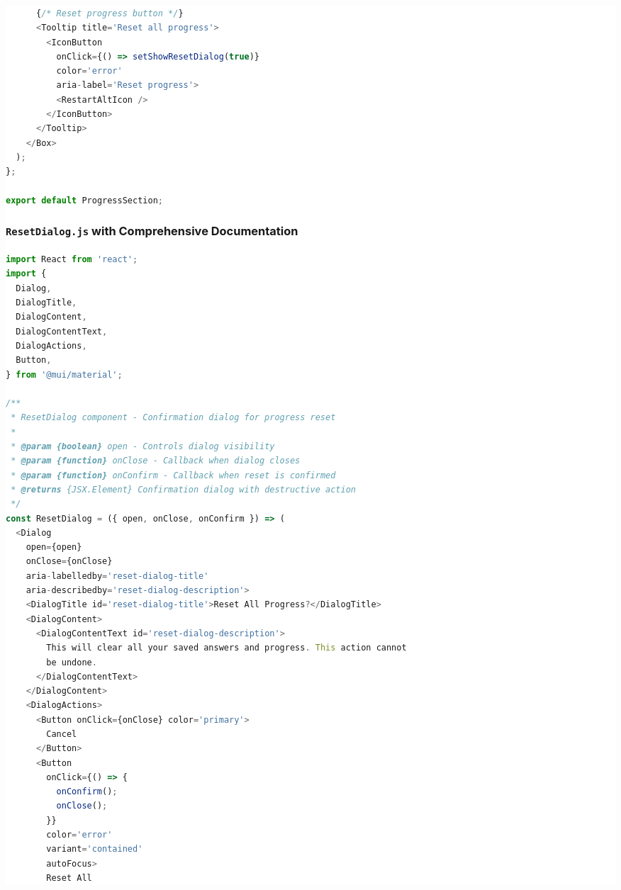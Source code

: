 ```javascript
      {/* Reset progress button */}
      <Tooltip title='Reset all progress'>
        <IconButton
          onClick={() => setShowResetDialog(true)}
          color='error'
          aria-label='Reset progress'>
          <RestartAltIcon />
        </IconButton>
      </Tooltip>
    </Box>
  );
};

export default ProgressSection;
```

### `ResetDialog.js` with Comprehensive Documentation

```javascript
import React from 'react';
import {
  Dialog,
  DialogTitle,
  DialogContent,
  DialogContentText,
  DialogActions,
  Button,
} from '@mui/material';

/**
 * ResetDialog component - Confirmation dialog for progress reset
 *
 * @param {boolean} open - Controls dialog visibility
 * @param {function} onClose - Callback when dialog closes
 * @param {function} onConfirm - Callback when reset is confirmed
 * @returns {JSX.Element} Confirmation dialog with destructive action
 */
const ResetDialog = ({ open, onClose, onConfirm }) => (
  <Dialog
    open={open}
    onClose={onClose}
    aria-labelledby='reset-dialog-title'
    aria-describedby='reset-dialog-description'>
    <DialogTitle id='reset-dialog-title'>Reset All Progress?</DialogTitle>
    <DialogContent>
      <DialogContentText id='reset-dialog-description'>
        This will clear all your saved answers and progress. This action cannot
        be undone.
      </DialogContentText>
    </DialogContent>
    <DialogActions>
      <Button onClick={onClose} color='primary'>
        Cancel
      </Button>
      <Button
        onClick={() => {
          onConfirm();
          onClose();
        }}
        color='error'
        variant='contained'
        autoFocus>
        Reset All
```